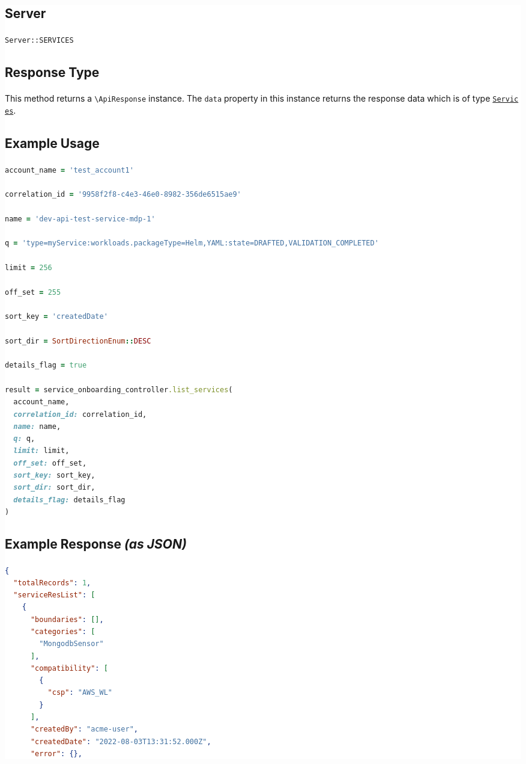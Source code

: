 
## Server

`Server::SERVICES`

## Response Type

This method returns a `\ApiResponse` instance. The `data` property in this instance returns the response data which is of type [`Services`](../../doc/models/services.md).

## Example Usage

```ruby
account_name = 'test_account1'

correlation_id = '9958f2f8-c4e3-46e0-8982-356de6515ae9'

name = 'dev-api-test-service-mdp-1'

q = 'type=myService:workloads.packageType=Helm,YAML:state=DRAFTED,VALIDATION_COMPLETED'

limit = 256

off_set = 255

sort_key = 'createdDate'

sort_dir = SortDirectionEnum::DESC

details_flag = true

result = service_onboarding_controller.list_services(
  account_name,
  correlation_id: correlation_id,
  name: name,
  q: q,
  limit: limit,
  off_set: off_set,
  sort_key: sort_key,
  sort_dir: sort_dir,
  details_flag: details_flag
)
```

## Example Response *(as JSON)*

```json
{
  "totalRecords": 1,
  "serviceResList": [
    {
      "boundaries": [],
      "categories": [
        "MongodbSensor"
      ],
      "compatibility": [
        {
          "csp": "AWS_WL"
        }
      ],
      "createdBy": "acme-user",
      "createdDate": "2022-08-03T13:31:52.000Z",
      "error": {},
```